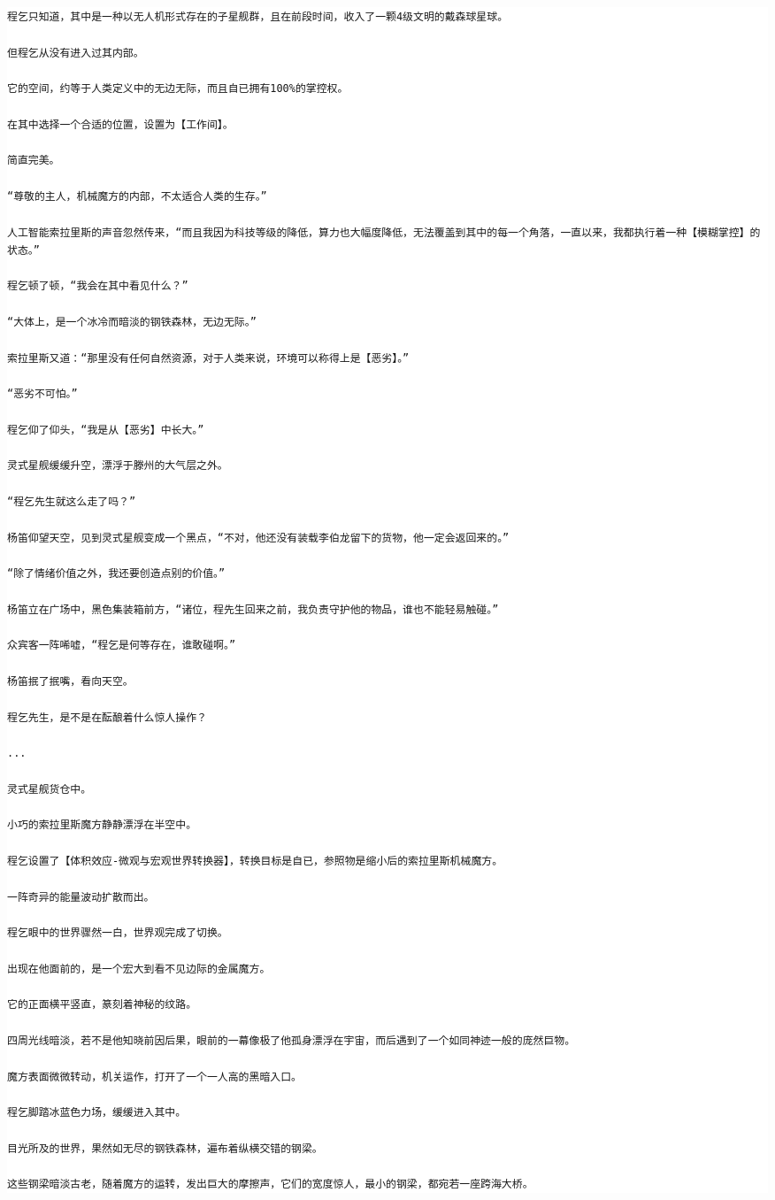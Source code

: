     程乞只知道，其中是一种以无人机形式存在的子星舰群，且在前段时间，收入了一颗4级文明的戴森球星球。

    但程乞从没有进入过其内部。

    它的空间，约等于人类定义中的无边无际，而且自已拥有100%的掌控权。

    在其中选择一个合适的位置，设置为【工作间】。

    简直完美。

    “尊敬的主人，机械魔方的内部，不太适合人类的生存。”

    人工智能索拉里斯的声音忽然传来，“而且我因为科技等级的降低，算力也大幅度降低，无法覆盖到其中的每一个角落，一直以来，我都执行着一种【模糊掌控】的状态。”

    程乞顿了顿，“我会在其中看见什么？”

    “大体上，是一个冰冷而暗淡的钢铁森林，无边无际。”

    索拉里斯又道：“那里没有任何自然资源，对于人类来说，环境可以称得上是【恶劣】。”

    “恶劣不可怕。”

    程乞仰了仰头，“我是从【恶劣】中长大。”

    灵式星舰缓缓升空，漂浮于滕州的大气层之外。

    “程乞先生就这么走了吗？”

    杨笛仰望天空，见到灵式星舰变成一个黑点，“不对，他还没有装载李伯龙留下的货物，他一定会返回来的。”

    “除了情绪价值之外，我还要创造点别的价值。”

    杨笛立在广场中，黑色集装箱前方，“诸位，程先生回来之前，我负责守护他的物品，谁也不能轻易触碰。”

    众宾客一阵唏嘘，“程乞是何等存在，谁敢碰啊。”

    杨笛抿了抿嘴，看向天空。

    程乞先生，是不是在酝酿着什么惊人操作？

    ...

    灵式星舰货仓中。

    小巧的索拉里斯魔方静静漂浮在半空中。

    程乞设置了【体积效应-微观与宏观世界转换器】，转换目标是自已，参照物是缩小后的索拉里斯机械魔方。

    一阵奇异的能量波动扩散而出。

    程乞眼中的世界骤然一白，世界观完成了切换。

    出现在他面前的，是一个宏大到看不见边际的金属魔方。

    它的正面横平竖直，篆刻着神秘的纹路。

    四周光线暗淡，若不是他知晓前因后果，眼前的一幕像极了他孤身漂浮在宇宙，而后遇到了一个如同神迹一般的庞然巨物。

    魔方表面微微转动，机关运作，打开了一个一人高的黑暗入口。

    程乞脚踏冰蓝色力场，缓缓进入其中。

    目光所及的世界，果然如无尽的钢铁森林，遍布着纵横交错的钢梁。

    这些钢梁暗淡古老，随着魔方的运转，发出巨大的摩擦声，它们的宽度惊人，最小的钢梁，都宛若一座跨海大桥。
